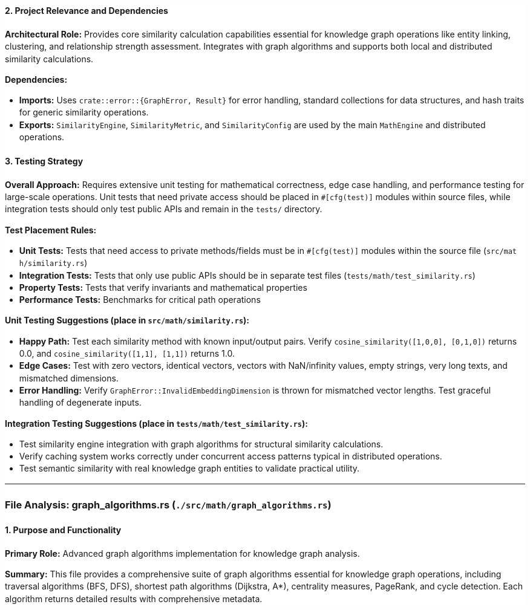 #### 2. Project Relevance and Dependencies

**Architectural Role:** Provides core similarity calculation capabilities essential for knowledge graph operations like entity linking, clustering, and relationship strength assessment. Integrates with graph algorithms and supports both local and distributed similarity calculations.

**Dependencies:**
- **Imports:** Uses `crate::error::{GraphError, Result}` for error handling, standard collections for data structures, and hash traits for generic similarity operations.
- **Exports:** `SimilarityEngine`, `SimilarityMetric`, and `SimilarityConfig` are used by the main `MathEngine` and distributed operations.

#### 3. Testing Strategy

**Overall Approach:** Requires extensive unit testing for mathematical correctness, edge case handling, and performance testing for large-scale operations. Unit tests that need private access should be placed in `#[cfg(test)]` modules within source files, while integration tests should only test public APIs and remain in the `tests/` directory.

**Test Placement Rules:**
- **Unit Tests:** Tests that need access to private methods/fields must be in `#[cfg(test)]` modules within the source file (`src/math/similarity.rs`)
- **Integration Tests:** Tests that only use public APIs should be in separate test files (`tests/math/test_similarity.rs`)
- **Property Tests:** Tests that verify invariants and mathematical properties
- **Performance Tests:** Benchmarks for critical path operations

**Unit Testing Suggestions (place in `src/math/similarity.rs`):**
- **Happy Path:** Test each similarity method with known input/output pairs. Verify `cosine_similarity([1,0,0], [0,1,0])` returns 0.0, and `cosine_similarity([1,1], [1,1])` returns 1.0.
- **Edge Cases:** Test with zero vectors, identical vectors, vectors with NaN/infinity values, empty strings, very long texts, and mismatched dimensions.
- **Error Handling:** Verify `GraphError::InvalidEmbeddingDimension` is thrown for mismatched vector lengths. Test graceful handling of degenerate inputs.

**Integration Testing Suggestions (place in `tests/math/test_similarity.rs`):**
- Test similarity engine integration with graph algorithms for structural similarity calculations.
- Verify caching system works correctly under concurrent access patterns typical in distributed operations.
- Test semantic similarity with real knowledge graph entities to validate practical utility.

---

### File Analysis: graph_algorithms.rs (`./src/math/graph_algorithms.rs`)

#### 1. Purpose and Functionality

**Primary Role:** Advanced graph algorithms implementation for knowledge graph analysis.

**Summary:** This file provides a comprehensive suite of graph algorithms essential for knowledge graph operations, including traversal algorithms (BFS, DFS), shortest path algorithms (Dijkstra, A*), centrality measures, PageRank, and cycle detection. Each algorithm returns detailed results with comprehensive metadata.
